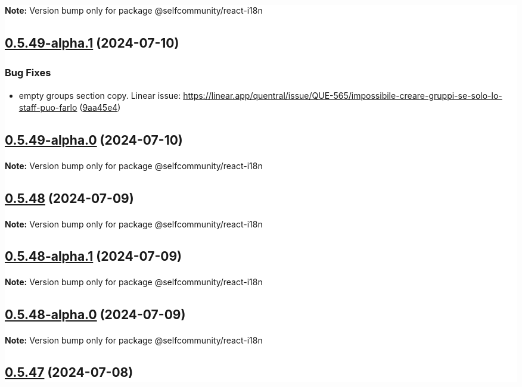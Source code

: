 **Note:** Version bump only for package @selfcommunity/react-i18n





## [0.5.49-alpha.1](https://github.com/selfcommunity/community-js/compare/@selfcommunity/react-i18n@0.5.49-alpha.0...@selfcommunity/react-i18n@0.5.49-alpha.1) (2024-07-10)


### Bug Fixes

* empty groups section copy. Linear issue: https://linear.app/quentral/issue/QUE-565/impossibile-creare-gruppi-se-solo-lo-staff-puo-farlo ([9aa45e4](https://github.com/selfcommunity/community-js/commit/9aa45e40ef95b57706a472752f12b458b3c39fe3))





## [0.5.49-alpha.0](https://github.com/selfcommunity/community-js/compare/@selfcommunity/react-i18n@0.5.48...@selfcommunity/react-i18n@0.5.49-alpha.0) (2024-07-10)

**Note:** Version bump only for package @selfcommunity/react-i18n





## [0.5.48](https://github.com/selfcommunity/community-js/compare/@selfcommunity/react-i18n@0.5.48-alpha.1...@selfcommunity/react-i18n@0.5.48) (2024-07-09)

**Note:** Version bump only for package @selfcommunity/react-i18n





## [0.5.48-alpha.1](https://github.com/selfcommunity/community-js/compare/@selfcommunity/react-i18n@0.5.48-alpha.0...@selfcommunity/react-i18n@0.5.48-alpha.1) (2024-07-09)

**Note:** Version bump only for package @selfcommunity/react-i18n





## [0.5.48-alpha.0](https://github.com/selfcommunity/community-js/compare/@selfcommunity/react-i18n@0.5.47...@selfcommunity/react-i18n@0.5.48-alpha.0) (2024-07-09)

**Note:** Version bump only for package @selfcommunity/react-i18n





## [0.5.47](https://github.com/selfcommunity/community-js/compare/@selfcommunity/react-i18n@0.5.47-alpha.1...@selfcommunity/react-i18n@0.5.47) (2024-07-08)
